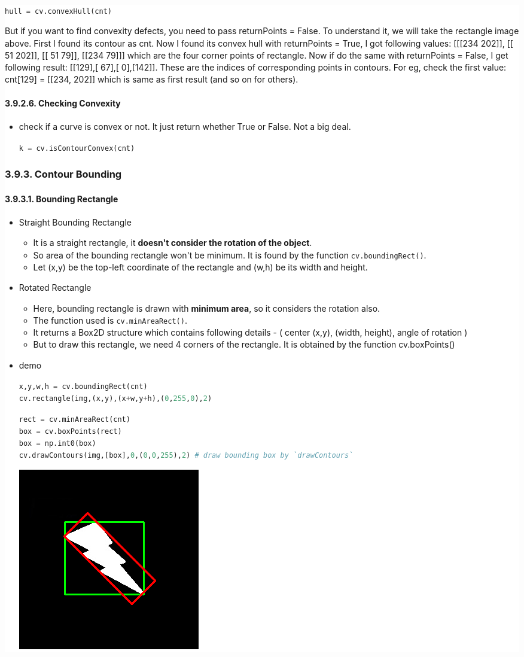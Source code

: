   ```
  hull = cv.convexHull(cnt)
  ```

But if you want to find convexity defects, you need to pass returnPoints = False.
To understand it, we will take the rectangle image above.
First I found its contour as cnt.
Now I found its convex hull with returnPoints = True, I got following values: [[[234 202]], [[ 51 202]], [[ 51 79]], [[234 79]]] which are the four corner points of rectangle. 
Now if do the same with returnPoints = False, I get following result: [[129],[ 67],[ 0],[142]]. These are the indices of corresponding points in contours.
For eg, check the first value: cnt[129] = [[234, 202]] which is same as first result (and so on for others).

#### 3.9.2.6. Checking Convexity

- check if a curve is convex or not. It just return whether True or False. Not a big deal.

  ```python
  k = cv.isContourConvex(cnt)
  ```

### 3.9.3. Contour Bounding

#### 3.9.3.1. Bounding Rectangle

- Straight Bounding Rectangle
  - It is a straight rectangle, it **doesn't consider the rotation of the object**.
  - So area of the bounding rectangle won't be minimum. It is found by the function `cv.boundingRect()`.
  - Let (x,y) be the top-left coordinate of the rectangle and (w,h) be its width and height.
- Rotated Rectangle
  - Here, bounding rectangle is drawn with **minimum area**, so it considers the rotation also.
  - The function used is `cv.minAreaRect()`.
  - It returns a Box2D structure which contains following details - ( center (x,y), (width, height), angle of rotation )
  - But to draw this rectangle, we need 4 corners of the rectangle. It is obtained by the function cv.boxPoints()

- demo
  ```python
  x,y,w,h = cv.boundingRect(cnt)
  cv.rectangle(img,(x,y),(x+w,y+h),(0,255,0),2)
  ```
  ```python
  rect = cv.minAreaRect(cnt)
  box = cv.boxPoints(rect)
  box = np.int0(box)
  cv.drawContours(img,[box],0,(0,0,255),2) # draw bounding box by `drawContours`
  ```

  ![opencv-42](./image/opencv-42.png) 